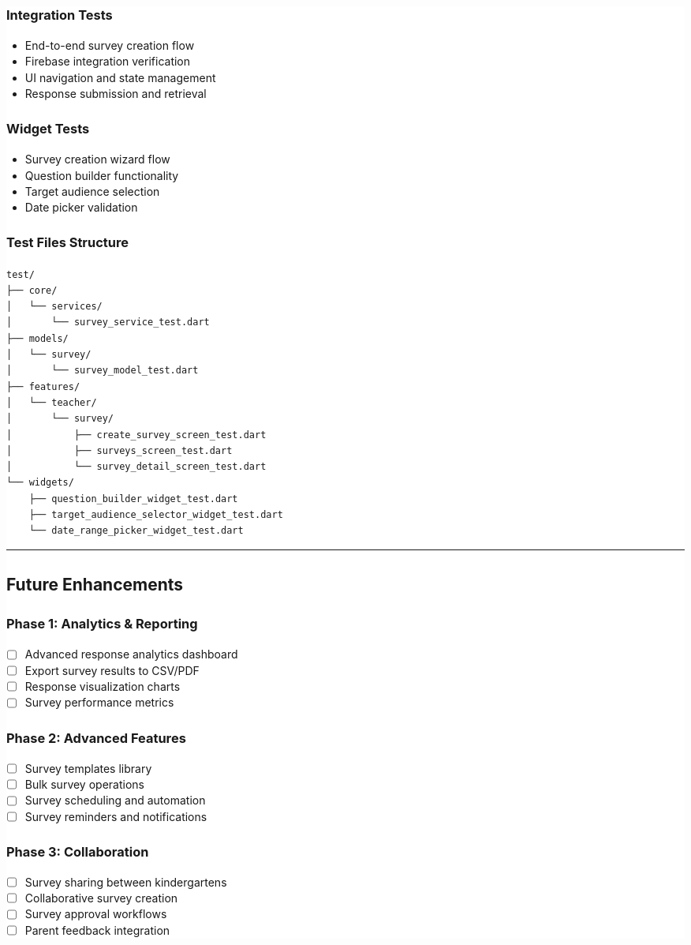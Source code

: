### Integration Tests
- End-to-end survey creation flow
- Firebase integration verification
- UI navigation and state management
- Response submission and retrieval

### Widget Tests
- Survey creation wizard flow
- Question builder functionality
- Target audience selection
- Date picker validation

### Test Files Structure
```
test/
├── core/
│   └── services/
│       └── survey_service_test.dart
├── models/
│   └── survey/
│       └── survey_model_test.dart
├── features/
│   └── teacher/
│       └── survey/
│           ├── create_survey_screen_test.dart
│           ├── surveys_screen_test.dart
│           └── survey_detail_screen_test.dart
└── widgets/
    ├── question_builder_widget_test.dart
    ├── target_audience_selector_widget_test.dart
    └── date_range_picker_widget_test.dart
```

---

## Future Enhancements

### Phase 1: Analytics & Reporting
- [ ] Advanced response analytics dashboard
- [ ] Export survey results to CSV/PDF
- [ ] Response visualization charts
- [ ] Survey performance metrics

### Phase 2: Advanced Features
- [ ] Survey templates library
- [ ] Bulk survey operations
- [ ] Survey scheduling and automation
- [ ] Survey reminders and notifications

### Phase 3: Collaboration
- [ ] Survey sharing between kindergartens
- [ ] Collaborative survey creation
- [ ] Survey approval workflows
- [ ] Parent feedback integration
